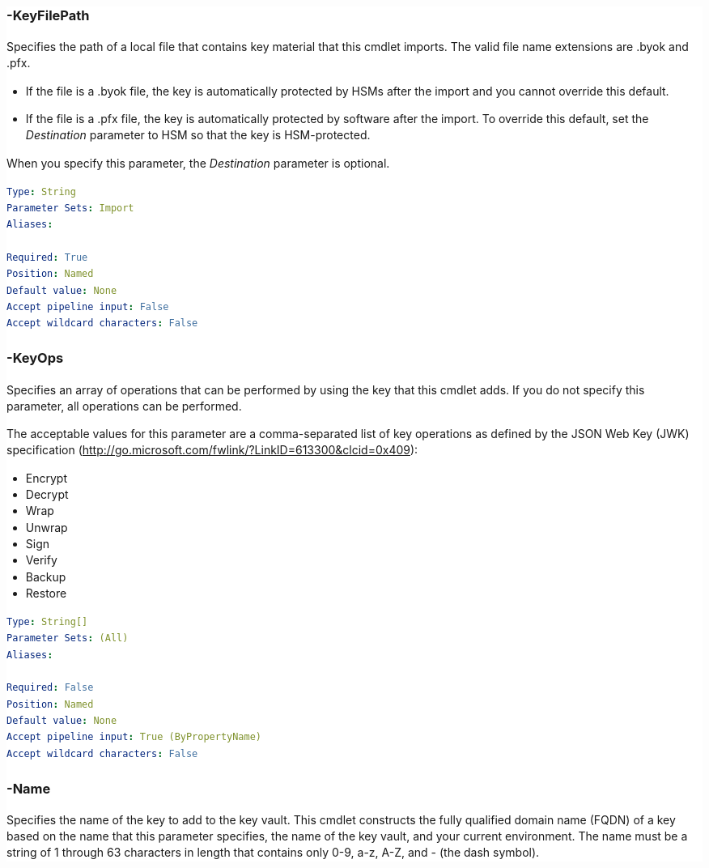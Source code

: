### -KeyFilePath
Specifies the path of a local file that contains key material that this cmdlet imports.
The valid file name extensions are .byok and .pfx. 

- If the file is a .byok file, the key is automatically protected by HSMs after the import and you cannot override this default.
 
- If the file is a .pfx file, the key is automatically protected by software after the import.
To override this default, set the *Destination* parameter to HSM so that the key is HSM-protected.

When you specify this parameter, the *Destination* parameter is optional.

```yaml
Type: String
Parameter Sets: Import
Aliases: 

Required: True
Position: Named
Default value: None
Accept pipeline input: False
Accept wildcard characters: False
```

### -KeyOps
Specifies an array of operations that can be performed by using the key that this cmdlet adds.
If you do not specify this parameter, all operations can be performed.

The acceptable values for this parameter are a comma-separated list of key operations as defined by the JSON Web Key (JWK) specification (http://go.microsoft.com/fwlink/?LinkID=613300&clcid=0x409): 

- Encrypt
- Decrypt
- Wrap
- Unwrap
- Sign
- Verify
- Backup
- Restore

```yaml
Type: String[]
Parameter Sets: (All)
Aliases: 

Required: False
Position: Named
Default value: None
Accept pipeline input: True (ByPropertyName)
Accept wildcard characters: False
```

### -Name
Specifies the name of the key to add to the key vault.
This cmdlet constructs the fully qualified domain name (FQDN) of a key based on the name that this parameter specifies, the name of the key vault, and your current environment.
The name must be a string of 1 through 63 characters in length that contains only 0-9, a-z, A-Z, and - (the dash symbol).
